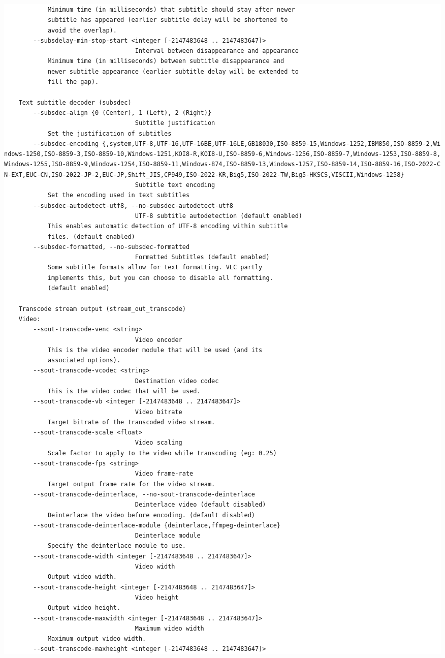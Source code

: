                 Minimum time (in milliseconds) that subtitle should stay after newer
                subtitle has appeared (earlier subtitle delay will be shortened to
                avoid the overlap).
            --subsdelay-min-stop-start <integer [-2147483648 .. 2147483647]> 
                                        Interval between disappearance and appearance
                Minimum time (in milliseconds) between subtitle disappearance and
                newer subtitle appearance (earlier subtitle delay will be extended to
                fill the gap).

        Text subtitle decoder (subsdec)
            --subsdec-align {0 (Center), 1 (Left), 2 (Right)} 
                                        Subtitle justification
                Set the justification of subtitles
            --subsdec-encoding {,system,UTF-8,UTF-16,UTF-16BE,UTF-16LE,GB18030,ISO-8859-15,Windows-1252,IBM850,ISO-8859-2,Windows-1250,ISO-8859-3,ISO-8859-10,Windows-1251,KOI8-R,KOI8-U,ISO-8859-6,Windows-1256,ISO-8859-7,Windows-1253,ISO-8859-8,Windows-1255,ISO-8859-9,Windows-1254,ISO-8859-11,Windows-874,ISO-8859-13,Windows-1257,ISO-8859-14,ISO-8859-16,ISO-2022-CN-EXT,EUC-CN,ISO-2022-JP-2,EUC-JP,Shift_JIS,CP949,ISO-2022-KR,Big5,ISO-2022-TW,Big5-HKSCS,VISCII,Windows-1258} 
                                        Subtitle text encoding
                Set the encoding used in text subtitles
            --subsdec-autodetect-utf8, --no-subsdec-autodetect-utf8 
                                        UTF-8 subtitle autodetection (default enabled)
                This enables automatic detection of UTF-8 encoding within subtitle
                files. (default enabled)
            --subsdec-formatted, --no-subsdec-formatted 
                                        Formatted Subtitles (default enabled)
                Some subtitle formats allow for text formatting. VLC partly
                implements this, but you can choose to disable all formatting.
                (default enabled)

        Transcode stream output (stream_out_transcode)
        Video:
            --sout-transcode-venc <string> 
                                        Video encoder
                This is the video encoder module that will be used (and its
                associated options).
            --sout-transcode-vcodec <string> 
                                        Destination video codec
                This is the video codec that will be used.
            --sout-transcode-vb <integer [-2147483648 .. 2147483647]> 
                                        Video bitrate
                Target bitrate of the transcoded video stream.
            --sout-transcode-scale <float> 
                                        Video scaling
                Scale factor to apply to the video while transcoding (eg: 0.25)
            --sout-transcode-fps <string> 
                                        Video frame-rate
                Target output frame rate for the video stream.
            --sout-transcode-deinterlace, --no-sout-transcode-deinterlace 
                                        Deinterlace video (default disabled)
                Deinterlace the video before encoding. (default disabled)
            --sout-transcode-deinterlace-module {deinterlace,ffmpeg-deinterlace} 
                                        Deinterlace module
                Specify the deinterlace module to use.
            --sout-transcode-width <integer [-2147483648 .. 2147483647]> 
                                        Video width
                Output video width.
            --sout-transcode-height <integer [-2147483648 .. 2147483647]> 
                                        Video height
                Output video height.
            --sout-transcode-maxwidth <integer [-2147483648 .. 2147483647]> 
                                        Maximum video width
                Maximum output video width.
            --sout-transcode-maxheight <integer [-2147483648 .. 2147483647]> 